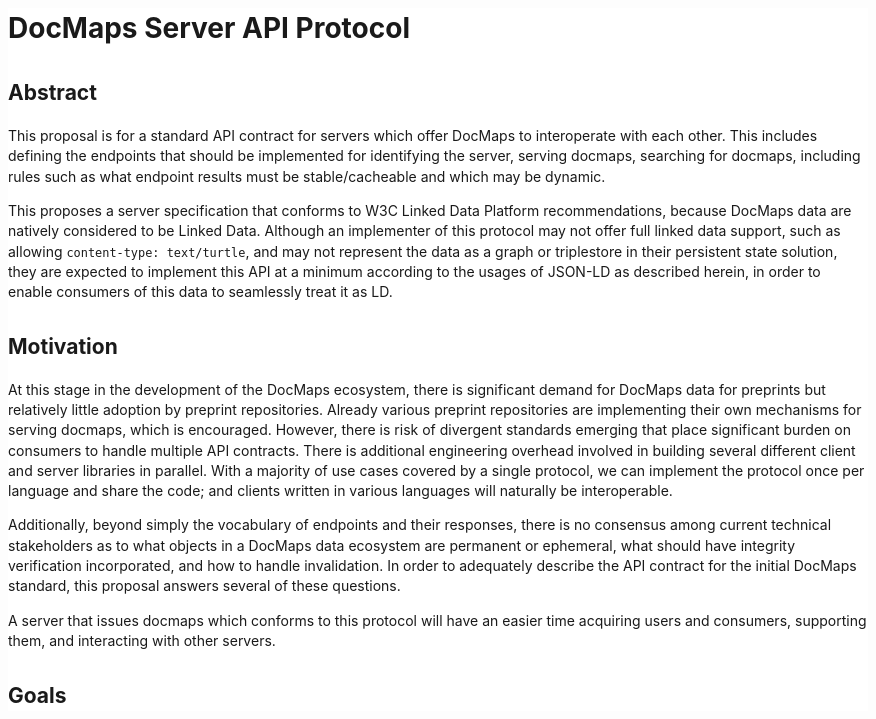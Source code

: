# DocMaps Server API Protocol

## Abstract

This proposal is for a standard API contract for servers which offer DocMaps to interoperate with each other. This includes
defining the endpoints that should be implemented for identifying the server, serving docmaps, searching for docmaps, including
rules such as what endpoint results must be stable/cacheable and which may be dynamic.

This proposes a server specification that conforms to W3C Linked Data Platform recommendations, because DocMaps data are
natively considered to be Linked Data. Although an implementer of this protocol may not offer full linked data support,
such as allowing `content-type: text/turtle`, and may not represent the data as a graph or triplestore in their persistent
state solution, they are expected to implement this API at a minimum according to the usages of JSON-LD as described herein,
in order to enable consumers of this data to seamlessly treat it as LD.

## Motivation

At this stage in the development of the DocMaps ecosystem, there is significant demand for DocMaps data for preprints but
relatively little adoption by preprint repositories. Already various preprint repositories are implementing their own
mechanisms for serving docmaps, which is encouraged. However, there is risk of divergent standards emerging that place
significant burden on consumers to handle multiple API contracts. There is additional engineering overhead involved in
building several different client and server libraries in parallel. With a majority of use cases covered by a single
protocol, we can implement the protocol once per language and share the code; and clients written in various languages will
naturally be interoperable.

Additionally, beyond simply the vocabulary of endpoints and their responses, there is no consensus among current technical
stakeholders as to what objects in a DocMaps data ecosystem are permanent or ephemeral, what should have integrity verification
incorporated, and how to handle invalidation. In order to adequately describe the API contract for the initial DocMaps
standard, this proposal answers several of these questions.

A server that issues docmaps which conforms to this protocol will have an easier time acquiring users and consumers,
supporting them, and interacting with other servers.

## Goals
